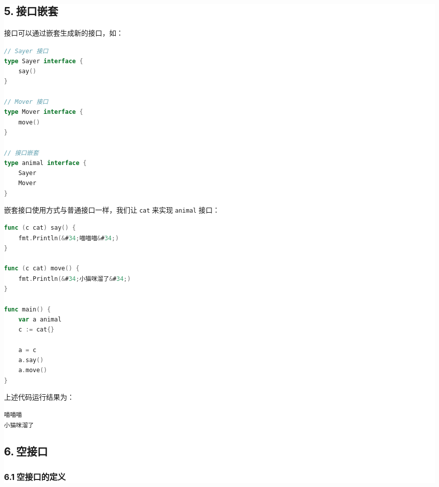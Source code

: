 
## 5. 接口嵌套

接口可以通过嵌套生成新的接口，如：

```go
// Sayer 接口
type Sayer interface {
	say()
}

// Mover 接口
type Mover interface {
	move()
}

// 接口嵌套
type animal interface {
	Sayer
	Mover
}
```

嵌套接口使用方式与普通接口一样，我们让 `cat` 来实现 `animal` 接口：

```go
func (c cat) say() {
	fmt.Println(&#34;喵喵喵&#34;)
}

func (c cat) move() {
	fmt.Println(&#34;小猫咪溜了&#34;)
}

func main() {
	var a animal
	c := cat{}

	a = c
	a.say()
	a.move()
}
```

上述代码运行结果为：

```shell
喵喵喵
小猫咪溜了
```

## 6. 空接口

### 6.1 空接口的定义
